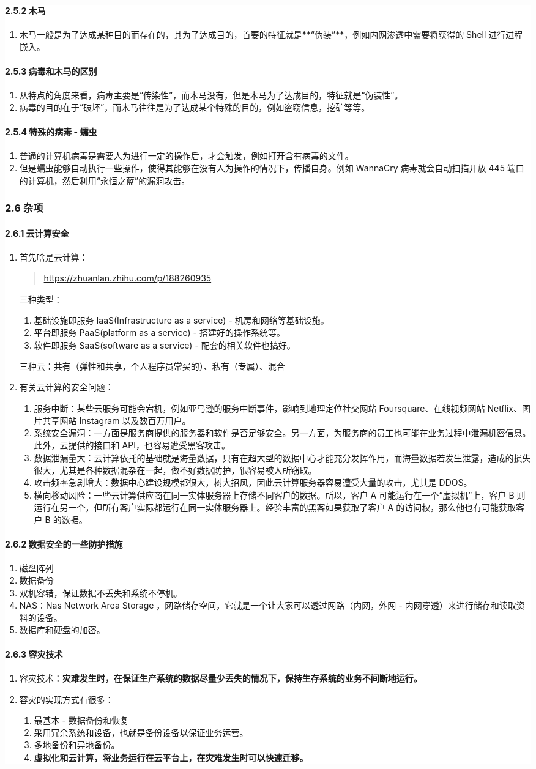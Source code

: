 #### 2.5.2 木马

1. 木马一般是为了达成某种目的而存在的，其为了达成目的，首要的特征就是**“伪装”**，例如内网渗透中需要将获得的 Shell 进行进程嵌入。

#### 2.5.3 病毒和木马的区别

1. 从特点的角度来看，病毒主要是“传染性”，而木马没有，但是木马为了达成目的，特征就是“伪装性”。
2. 病毒的目的在于“破坏”，而木马往往是为了达成某个特殊的目的，例如盗窃信息，挖矿等等。

#### 2.5.4 特殊的病毒 - 蠕虫

1. 普通的计算机病毒是需要人为进行一定的操作后，才会触发，例如打开含有病毒的文件。
2. 但是蠕虫能够自动执行一些操作，使得其能够在没有人为操作的情况下，传播自身。例如 WannaCry 病毒就会自动扫描开放 445 端口的计算机，然后利用“永恒之蓝”的漏洞攻击。

### 2.6 杂项

#### 2.6.1 云计算安全

1. 首先啥是云计算：

    > https://zhuanlan.zhihu.com/p/188260935

    三种类型：

    1. 基础设施即服务 IaaS(Infrastructure as a service) - 机房和网络等基础设施。
    1. 平台即服务 PaaS(platform as a service) - 搭建好的操作系统等。
    1. 软件即服务 SaaS(software as a service) - 配套的相关软件也搞好。

    三种云：共有（弹性和共享，个人程序员常买的）、私有（专属）、混合

2. 有关云计算的安全问题：

    1. 服务中断：某些云服务可能会宕机，例如亚马逊的服务中断事件，影响到地理定位社交网站 Foursquare、在线视频网站 Netflix、图片共享网站 Instagram 以及数百万用户。
    2. 系统安全漏洞：一方面是服务商提供的服务器和软件是否足够安全。另一方面，为服务商的员工也可能在业务过程中泄漏机密信息。
        此外，云提供的接口和 API，也容易遭受黑客攻击。
    3. 数据泄漏量大：云计算依托的基础就是海量数据，只有在超大型的数据中心才能充分发挥作用，而海量数据若发生泄露，造成的损失很大，尤其是各种数据混杂在一起，做不好数据防护，很容易被人所窃取。
    4. 攻击频率急剧增大：数据中心建设规模都很大，树大招风，因此云计算服务器容易遭受大量的攻击，尤其是 DDOS。
    5. 横向移动风险：一些云计算供应商在同一实体服务器上存储不同客户的数据。所以，客户 A 可能运行在一个“虚拟机”上，客户 B 则运行在另一个，但所有客户实际都运行在同一实体服务器上。经验丰富的黑客如果获取了客户 A 的访问权，那么他也有可能获取客户 B 的数据。

#### 2.6.2 数据安全的一些防护措施

1. 磁盘阵列
2. 数据备份
3. 双机容错，保证数据不丢失和系统不停机。
4. NAS：Nas Network Area Storage ，网路储存空间，它就是一个让大家可以透过网路（内网，外网 - 内网穿透）来进行储存和读取资料的设备。
5. 数据库和硬盘的加密。

#### 2.6.3 容灾技术

1. 容灾技术：**灾难发生时，在保证生产系统的数据尽量少丢失的情况下，保持生存系统的业务不间断地运行。**

2. 容灾的实现方式有很多：

    1. 最基本 - 数据备份和恢复
    2. 采用冗余系统和设备，也就是备份设备以保证业务运营。
    3. 多地备份和异地备份。
    4. **虚拟化和云计算，将业务运行在云平台上，在灾难发生时可以快速迁移。**
